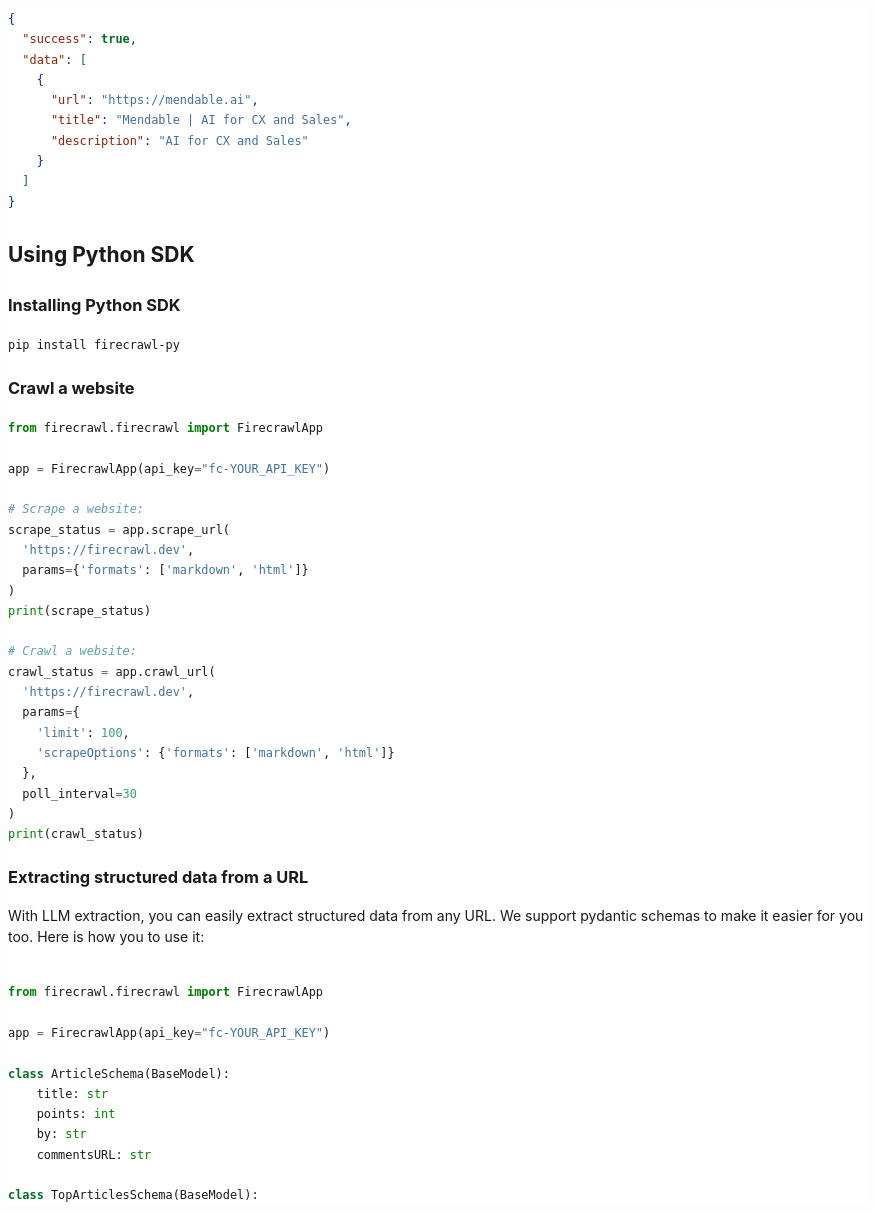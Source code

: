 ```json
{
  "success": true,
  "data": [
    {
      "url": "https://mendable.ai",
      "title": "Mendable | AI for CX and Sales",
      "description": "AI for CX and Sales"
    }
  ]
}
```

## Using Python SDK

### Installing Python SDK

```bash
pip install firecrawl-py
```

### Crawl a website

```python
from firecrawl.firecrawl import FirecrawlApp

app = FirecrawlApp(api_key="fc-YOUR_API_KEY")

# Scrape a website:
scrape_status = app.scrape_url(
  'https://firecrawl.dev', 
  params={'formats': ['markdown', 'html']}
)
print(scrape_status)

# Crawl a website:
crawl_status = app.crawl_url(
  'https://firecrawl.dev', 
  params={
    'limit': 100, 
    'scrapeOptions': {'formats': ['markdown', 'html']}
  },
  poll_interval=30
)
print(crawl_status)
```

### Extracting structured data from a URL

With LLM extraction, you can easily extract structured data from any URL. We support pydantic schemas to make it easier for you too. Here is how you to use it:

```python

from firecrawl.firecrawl import FirecrawlApp

app = FirecrawlApp(api_key="fc-YOUR_API_KEY")

class ArticleSchema(BaseModel):
    title: str
    points: int
    by: str
    commentsURL: str

class TopArticlesSchema(BaseModel):
```